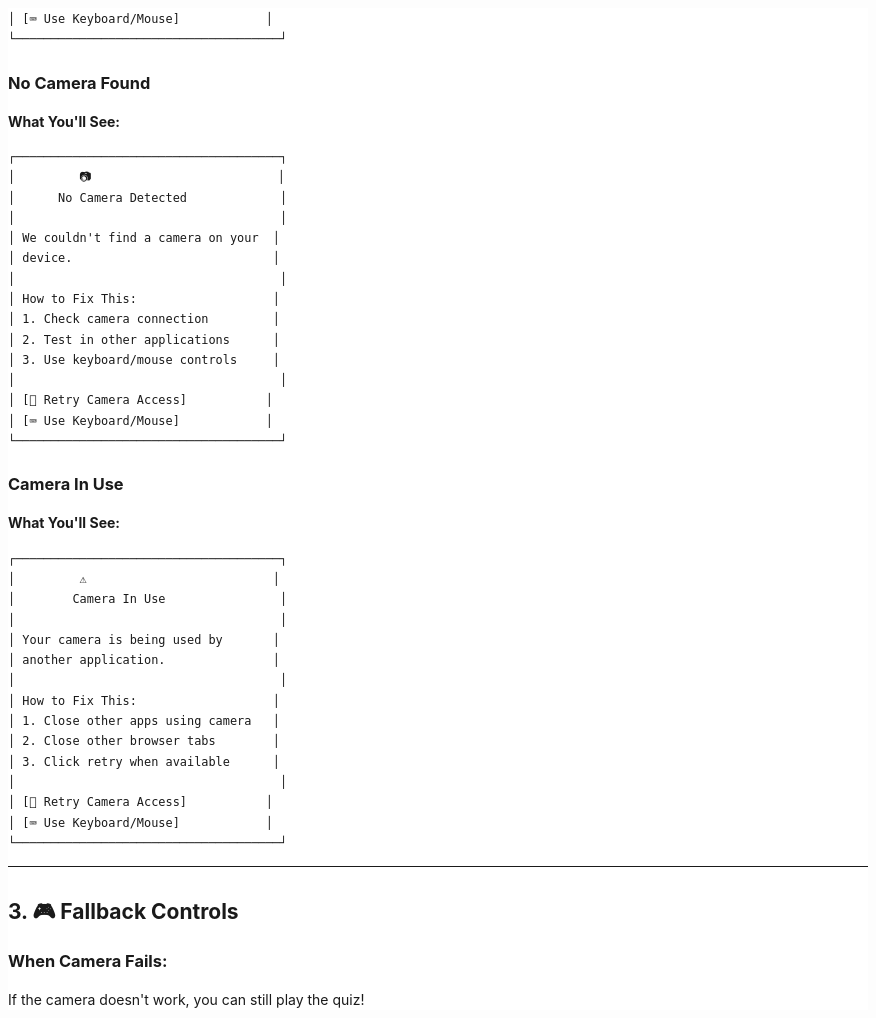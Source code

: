 ```
│ [⌨️ Use Keyboard/Mouse]            │
└─────────────────────────────────────┘
```

### No Camera Found

**What You'll See:**
```
┌─────────────────────────────────────┐
│         📷                          │
│      No Camera Detected             │
│                                     │
│ We couldn't find a camera on your  │
│ device.                            │
│                                     │
│ How to Fix This:                   │
│ 1. Check camera connection         │
│ 2. Test in other applications      │
│ 3. Use keyboard/mouse controls     │
│                                     │
│ [🔄 Retry Camera Access]           │
│ [⌨️ Use Keyboard/Mouse]            │
└─────────────────────────────────────┘
```

### Camera In Use

**What You'll See:**
```
┌─────────────────────────────────────┐
│         ⚠️                          │
│        Camera In Use                │
│                                     │
│ Your camera is being used by       │
│ another application.               │
│                                     │
│ How to Fix This:                   │
│ 1. Close other apps using camera   │
│ 2. Close other browser tabs        │
│ 3. Click retry when available      │
│                                     │
│ [🔄 Retry Camera Access]           │
│ [⌨️ Use Keyboard/Mouse]            │
└─────────────────────────────────────┘
```

---

## 3. 🎮 Fallback Controls

### When Camera Fails:
If the camera doesn't work, you can still play the quiz!
